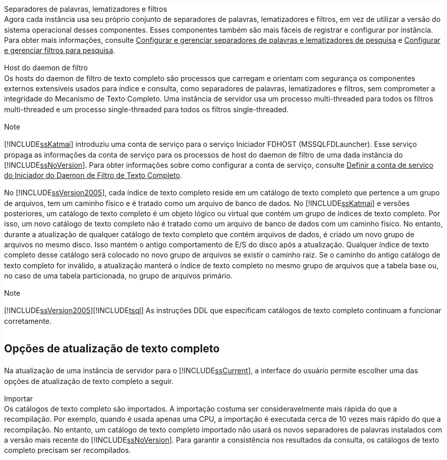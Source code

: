  Separadores de palavras, lematizadores e filtros  
 Agora cada instância usa seu próprio conjunto de separadores de palavras, lematizadores e filtros, em vez de utilizar a versão do sistema operacional desses componentes. Esses componentes também são mais fáceis de registrar e configurar por instância. Para obter mais informações, consulte [Configurar e gerenciar separadores de palavras e lematizadores de pesquisa](configure-and-manage-word-breakers-and-stemmers-for-search.md) e [Configurar e gerenciar filtros para pesquisa](configure-and-manage-filters-for-search.md).  
  
 Host do daemon de filtro  
 Os hosts do daemon de filtro de texto completo são processos que carregam e orientam com segurança os componentes externos extensíveis usados para índice e consulta, como separadores de palavras, lematizadores e filtros, sem comprometer a integridade do Mecanismo de Texto Completo. Uma instância de servidor usa um processo multi-threaded para todos os filtros multi-threaded e um processo single-threaded para todos os filtros single-threaded.  
  
> [!NOTE]  
>  [!INCLUDE[ssKatmai](../../includes/sskatmai-md.md)] introduziu uma conta de serviço para o serviço Iniciador FDHOST (MSSQLFDLauncher). Esse serviço propaga as informações da conta de serviço para os processos de host do daemon de filtro de uma dada instância do [!INCLUDE[ssNoVersion](../../includes/ssnoversion-md.md)]. Para obter informações sobre como configurar a conta de serviço, consulte [Definir a conta de serviço do Iniciador do Daemon de Filtro de Texto Completo](set-the-service-account-for-the-full-text-filter-daemon-launcher.md).  
  
 No [!INCLUDE[ssVersion2005](../../includes/ssversion2005-md.md)], cada índice de texto completo reside em um catálogo de texto completo que pertence a um grupo de arquivos, tem um caminho físico e é tratado como um arquivo de banco de dados. No [!INCLUDE[ssKatmai](../../includes/sskatmai-md.md)] e versões posteriores, um catálogo de texto completo é um objeto lógico ou virtual que contém um grupo de índices de texto completo. Por isso, um novo catálogo de texto completo não é tratado como um arquivo de banco de dados com um caminho físico. No entanto, durante a atualização de qualquer catálogo de texto completo que contém arquivos de dados, é criado um novo grupo de arquivos no mesmo disco. Isso mantém o antigo comportamento de E/S do disco após a atualização. Qualquer índice de texto completo desse catálogo será colocado no novo grupo de arquivos se existir o caminho raiz. Se o caminho do antigo catálogo de texto completo for inválido, a atualização manterá o índice de texto completo no mesmo grupo de arquivos que a tabela base ou, no caso de uma tabela particionada, no grupo de arquivos primário.  
  
> [!NOTE]  
>  [!INCLUDE[ssVersion2005](../../includes/ssversion2005-md.md)][!INCLUDE[tsql](../../includes/tsql-md.md)] As instruções DDL que especificam catálogos de texto completo continuam a funcionar corretamente.  
  
##  <a name="full-text-upgrade-options"></a><a name="FT_Upgrade_Options"></a>Opções de atualização de texto completo  
 Na atualização de uma instância de servidor para o [!INCLUDE[ssCurrent](../../includes/sscurrent-md.md)], a interface do usuário permite escolher uma das opções de atualização de texto completo a seguir.  
  
 Importar  
 Os catálogos de texto completo são importados. A importação costuma ser consideravelmente mais rápida do que a recompilação. Por exemplo, quando é usada apenas uma CPU, a importação é executada cerca de 10 vezes mais rápido do que a recompilação. No entanto, um catálogo de texto completo importado não usará os novos separadores de palavras instalados com a versão mais recente do [!INCLUDE[ssNoVersion](../../includes/ssnoversion-md.md)]. Para garantir a consistência nos resultados da consulta, os catálogos de texto completo precisam ser recompilados.  
  